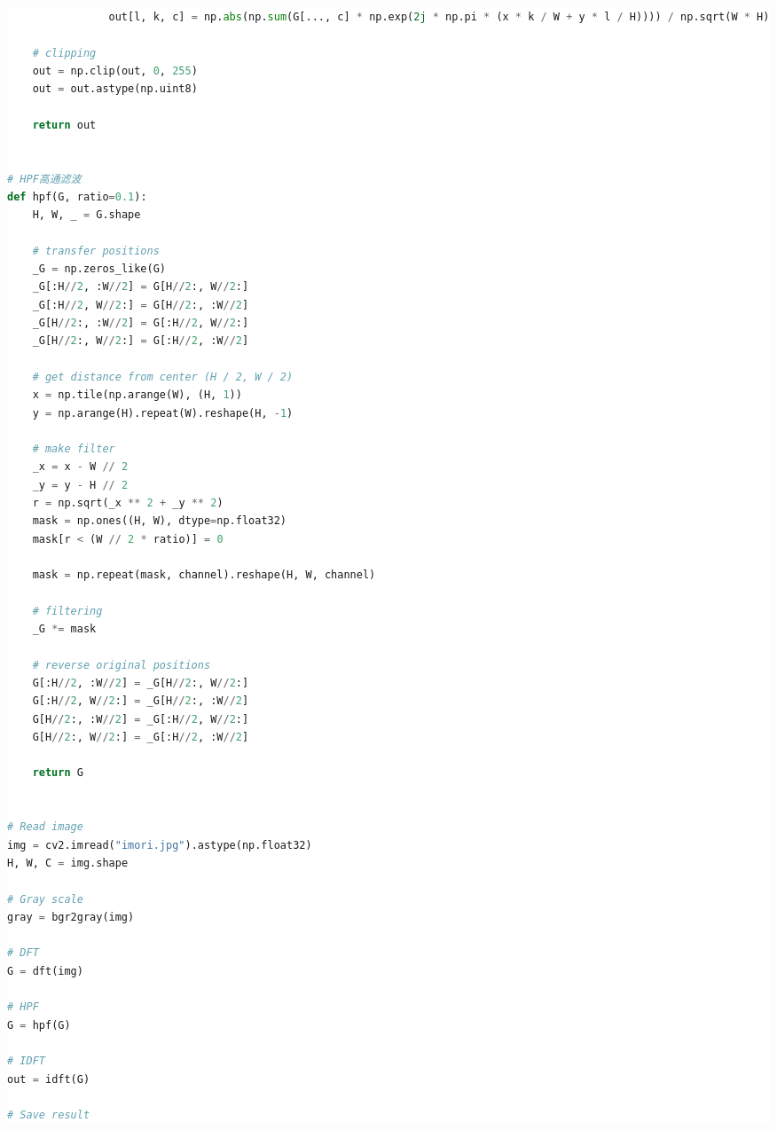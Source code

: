 ```Python
				out[l, k, c] = np.abs(np.sum(G[..., c] * np.exp(2j * np.pi * (x * k / W + y * l / H)))) / np.sqrt(W * H)

	# clipping
	out = np.clip(out, 0, 255)
	out = out.astype(np.uint8)

	return out


# HPF高通滤波
def hpf(G, ratio=0.1):
	H, W, _ = G.shape

	# transfer positions
	_G = np.zeros_like(G)
	_G[:H//2, :W//2] = G[H//2:, W//2:]
	_G[:H//2, W//2:] = G[H//2:, :W//2]
	_G[H//2:, :W//2] = G[:H//2, W//2:]
	_G[H//2:, W//2:] = G[:H//2, :W//2]

	# get distance from center (H / 2, W / 2)
	x = np.tile(np.arange(W), (H, 1))
	y = np.arange(H).repeat(W).reshape(H, -1)

	# make filter
	_x = x - W // 2
	_y = y - H // 2
	r = np.sqrt(_x ** 2 + _y ** 2)
	mask = np.ones((H, W), dtype=np.float32)
	mask[r < (W // 2 * ratio)] = 0

	mask = np.repeat(mask, channel).reshape(H, W, channel)

	# filtering
	_G *= mask

	# reverse original positions
	G[:H//2, :W//2] = _G[H//2:, W//2:]
	G[:H//2, W//2:] = _G[H//2:, :W//2]
	G[H//2:, :W//2] = _G[:H//2, W//2:]
	G[H//2:, W//2:] = _G[:H//2, :W//2]

	return G


# Read image
img = cv2.imread("imori.jpg").astype(np.float32)
H, W, C = img.shape

# Gray scale
gray = bgr2gray(img)

# DFT
G = dft(img)

# HPF
G = hpf(G)

# IDFT
out = idft(G)

# Save result
```